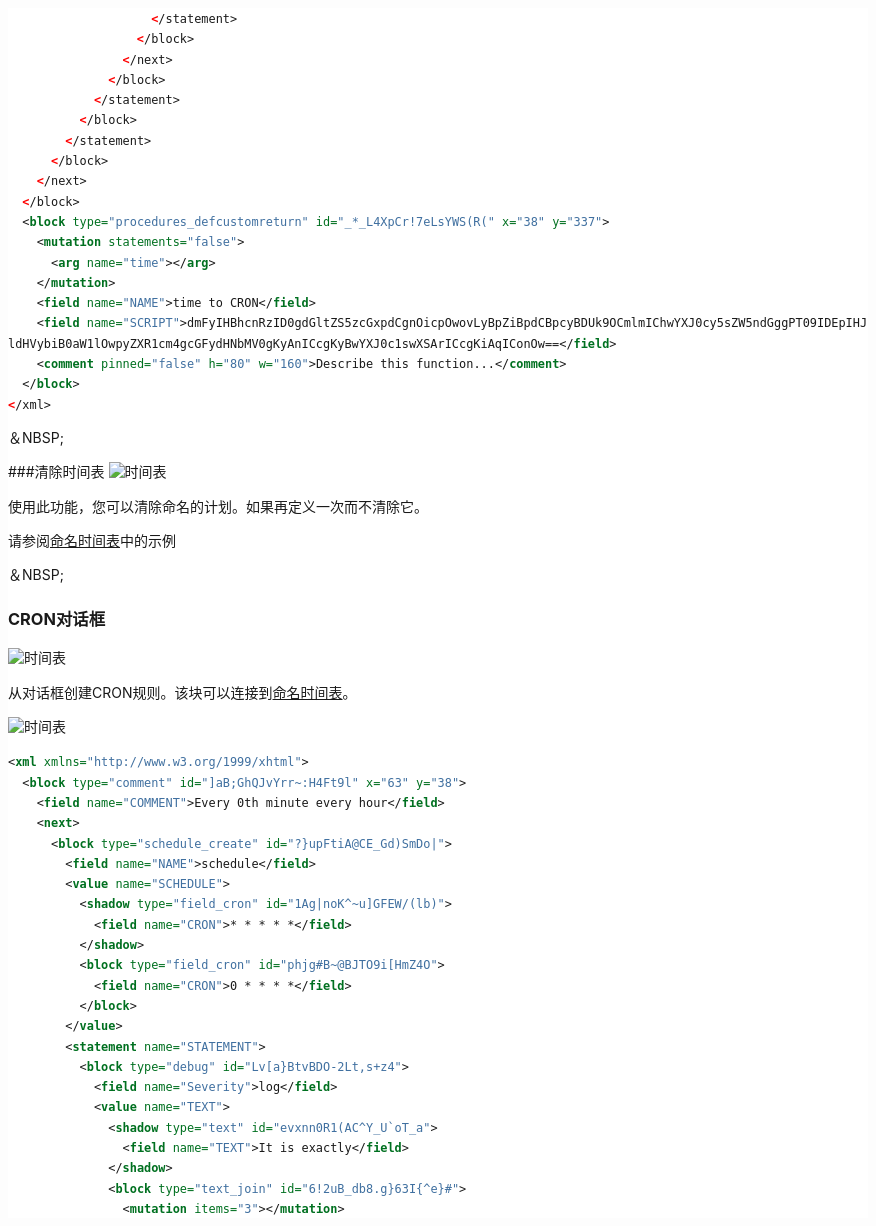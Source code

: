 ```xml 
                    </statement>
                  </block>
                </next>
              </block>
            </statement>
          </block>
        </statement>
      </block>
    </next>
  </block>
  <block type="procedures_defcustomreturn" id="_*_L4XpCr!7eLsYWS(R(" x="38" y="337">
    <mutation statements="false">
      <arg name="time"></arg>
    </mutation>
    <field name="NAME">time to CRON</field>
    <field name="SCRIPT">dmFyIHBhcnRzID0gdGltZS5zcGxpdCgnOicpOwovLyBpZiBpdCBpcyBDUk9OCmlmIChwYXJ0cy5sZW5ndGggPT09IDEpIHJldHVybiB0aW1lOwpyZXR1cm4gcGFydHNbMV0gKyAnICcgKyBwYXJ0c1swXSArICcgKiAqIConOw==</field>
    <comment pinned="false" h="80" w="160">Describe this function...</comment>
  </block>
</xml>
```

＆NBSP;

###清除时间表
![时间表](zh-cn/adapterref/iobroker.javascript/../../../de/adapterref/iobroker.javascript/img/trigger_cron_clear_en.png)

使用此功能，您可以清除命名的计划。如果再定义一次而不清除它。

请参阅[命名时间表](#named-schedule)中的示例

＆NBSP;

### CRON对话框
![时间表](zh-cn/adapterref/iobroker.javascript/../../../de/adapterref/iobroker.javascript/img/trigger_cron_input_en.png)

从对话框创建CRON规则。该块可以连接到[命名时间表](#named-schedule)。

![时间表](zh-cn/adapterref/iobroker.javascript/../../../de/adapterref/iobroker.javascript/img/trigger_cron_input_1_en.png)

```xml 
<xml xmlns="http://www.w3.org/1999/xhtml">
  <block type="comment" id="]aB;GhQJvYrr~:H4Ft9l" x="63" y="38">
    <field name="COMMENT">Every 0th minute every hour</field>
    <next>
      <block type="schedule_create" id="?}upFtiA@CE_Gd)SmDo|">
        <field name="NAME">schedule</field>
        <value name="SCHEDULE">
          <shadow type="field_cron" id="1Ag|noK^~u]GFEW/(lb)">
            <field name="CRON">* * * * *</field>
          </shadow>
          <block type="field_cron" id="phjg#B~@BJTO9i[HmZ4O">
            <field name="CRON">0 * * * *</field>
          </block>
        </value>
        <statement name="STATEMENT">
          <block type="debug" id="Lv[a}BtvBDO-2Lt,s+z4">
            <field name="Severity">log</field>
            <value name="TEXT">
              <shadow type="text" id="evxnn0R1(AC^Y_U`oT_a">
                <field name="TEXT">It is exactly</field>
              </shadow>
              <block type="text_join" id="6!2uB_db8.g}63I{^e}#">
                <mutation items="3"></mutation>
```